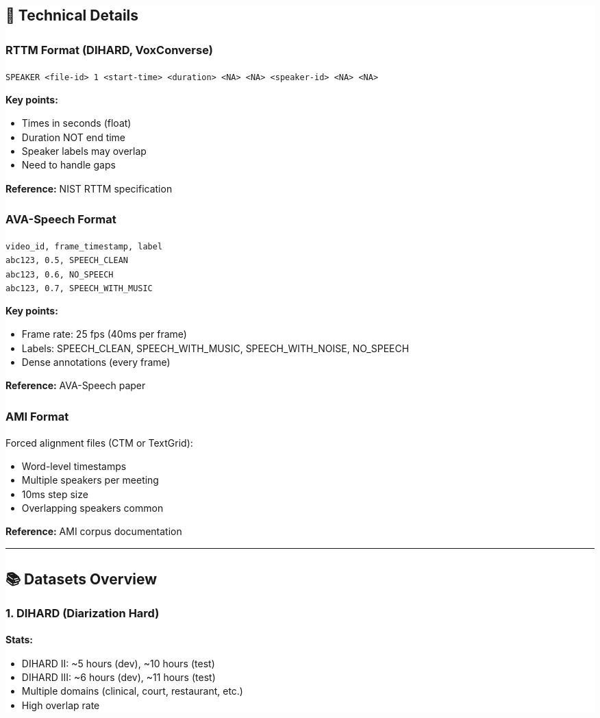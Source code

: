 
## 🔧 Technical Details

### RTTM Format (DIHARD, VoxConverse)

```
SPEAKER <file-id> 1 <start-time> <duration> <NA> <NA> <speaker-id> <NA> <NA>
```

**Key points:**
- Times in seconds (float)
- Duration NOT end time
- Speaker labels may overlap
- Need to handle gaps

**Reference:** NIST RTTM specification

### AVA-Speech Format

```csv
video_id, frame_timestamp, label
abc123, 0.5, SPEECH_CLEAN
abc123, 0.6, NO_SPEECH
abc123, 0.7, SPEECH_WITH_MUSIC
```

**Key points:**
- Frame rate: 25 fps (40ms per frame)
- Labels: SPEECH_CLEAN, SPEECH_WITH_MUSIC, SPEECH_WITH_NOISE, NO_SPEECH
- Dense annotations (every frame)

**Reference:** AVA-Speech paper

### AMI Format

Forced alignment files (CTM or TextGrid):
- Word-level timestamps
- Multiple speakers per meeting
- 10ms step size
- Overlapping speakers common

**Reference:** AMI corpus documentation

---

## 📚 Datasets Overview

### 1. DIHARD (Diarization Hard)

**Stats:**
- DIHARD II: ~5 hours (dev), ~10 hours (test)
- DIHARD III: ~6 hours (dev), ~11 hours (test)
- Multiple domains (clinical, court, restaurant, etc.)
- High overlap rate

